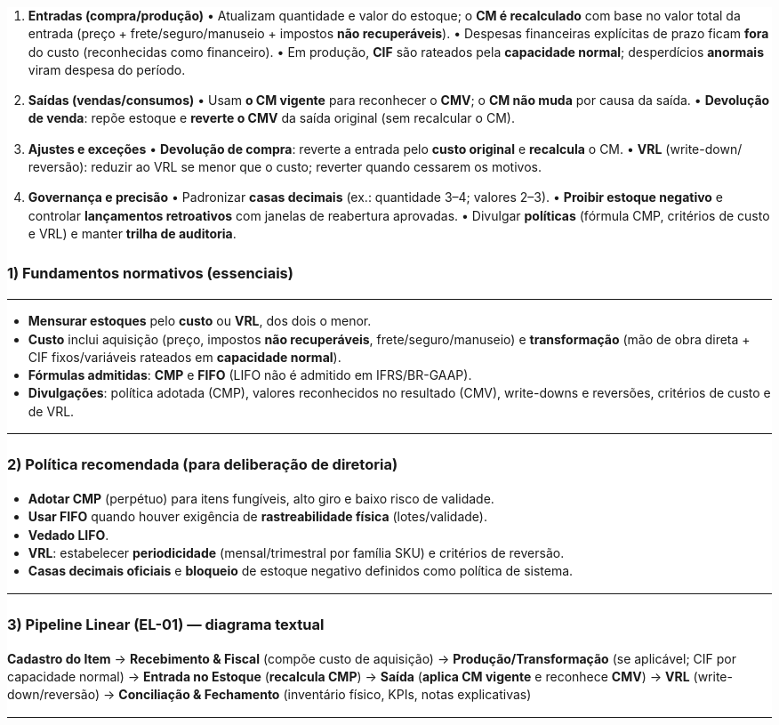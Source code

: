 1. **Entradas (compra/produção)**
   • Atualizam quantidade e valor do estoque; o **CM é recalculado** com base no valor total da entrada (preço + frete/seguro/manuseio + impostos **não recuperáveis**).
   • Despesas financeiras explícitas de prazo ficam **fora** do custo (reconhecidas como financeiro).
   • Em produção, **CIF** são rateados pela **capacidade normal**; desperdícios **anormais** viram despesa do período.

2. **Saídas (vendas/consumos)**
   • Usam **o CM vigente** para reconhecer o **CMV**; o **CM não muda** por causa da saída.
   • **Devolução de venda**: repõe estoque e **reverte o CMV** da saída original (sem recalcular o CM).

3. **Ajustes e exceções**
   • **Devolução de compra**: reverte a entrada pelo **custo original** e **recalcula** o CM.
   • **VRL** (write-down/ reversão): reduzir ao VRL se menor que o custo; reverter quando cessarem os motivos.

4. **Governança e precisão**
   • Padronizar **casas decimais** (ex.: quantidade 3–4; valores 2–3).
   • **Proibir estoque negativo** e controlar **lançamentos retroativos** com janelas de reabertura aprovadas.
   • Divulgar **políticas** (fórmula CMP, critérios de custo e VRL) e manter **trilha de auditoria**.




### 1) Fundamentos normativos (essenciais)

---

* **Mensurar estoques** pelo **custo** ou **VRL**, dos dois o menor.
* **Custo** inclui aquisição (preço, impostos **não recuperáveis**, frete/seguro/manuseio) e **transformação** (mão de obra direta + CIF fixos/variáveis rateados em **capacidade normal**).
* **Fórmulas admitidas**: **CMP** e **FIFO** (LIFO não é admitido em IFRS/BR-GAAP).
* **Divulgações**: política adotada (CMP), valores reconhecidos no resultado (CMV), write-downs e reversões, critérios de custo e de VRL.

---

### 2) Política recomendada (para deliberação de diretoria)

* **Adotar CMP** (perpétuo) para itens fungíveis, alto giro e baixo risco de validade.
* **Usar FIFO** quando houver exigência de **rastreabilidade física** (lotes/validade).
* **Vedado LIFO**.
* **VRL**: estabelecer **periodicidade** (mensal/trimestral por família SKU) e critérios de reversão.
* **Casas decimais oficiais** e **bloqueio** de estoque negativo definidos como política de sistema.

---

### 3) Pipeline Linear (EL-01) — diagrama textual

**Cadastro do Item** → **Recebimento & Fiscal** (compõe custo de aquisição) →
**Produção/Transformação** (se aplicável; CIF por capacidade normal) →
**Entrada no Estoque** (**recalcula CMP**) →
**Saída** (**aplica CM vigente** e reconhece **CMV**) →
**VRL** (write-down/reversão) →
**Conciliação & Fechamento** (inventário físico, KPIs, notas explicativas)

---